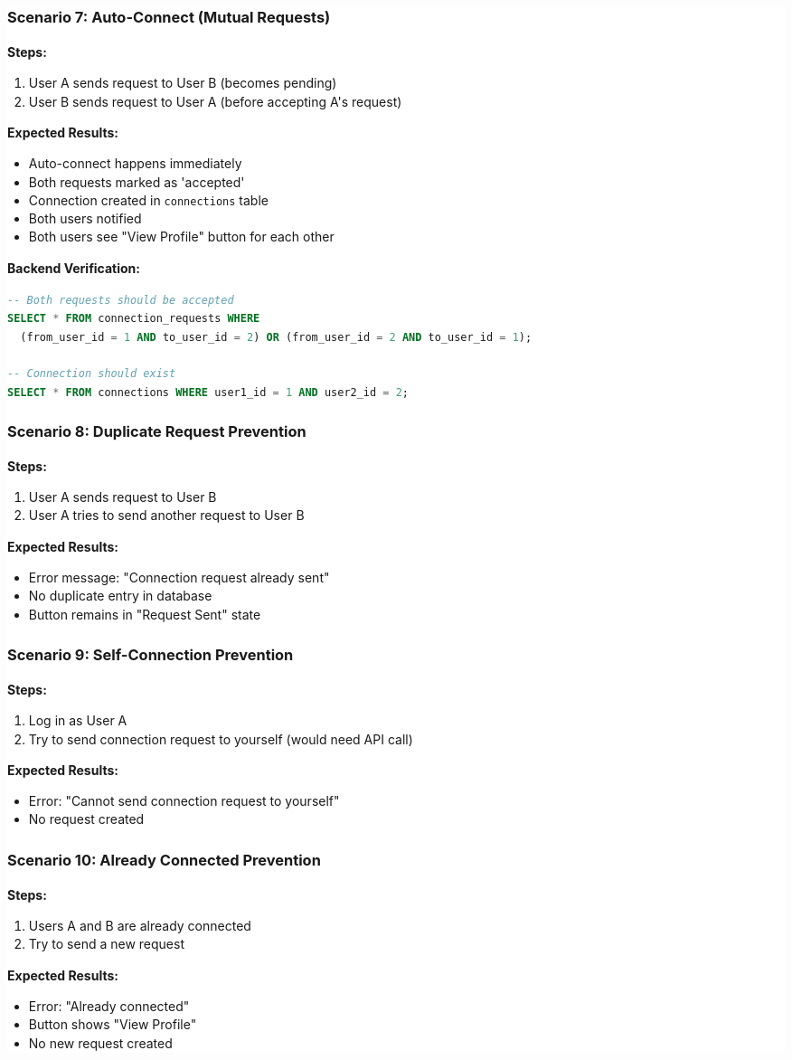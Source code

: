 ### Scenario 7: Auto-Connect (Mutual Requests)

**Steps:**
1. User A sends request to User B (becomes pending)
2. User B sends request to User A (before accepting A's request)

**Expected Results:**
- Auto-connect happens immediately
- Both requests marked as 'accepted'
- Connection created in `connections` table
- Both users notified
- Both users see "View Profile" button for each other

**Backend Verification:**
```sql
-- Both requests should be accepted
SELECT * FROM connection_requests WHERE 
  (from_user_id = 1 AND to_user_id = 2) OR (from_user_id = 2 AND to_user_id = 1);

-- Connection should exist
SELECT * FROM connections WHERE user1_id = 1 AND user2_id = 2;
```

### Scenario 8: Duplicate Request Prevention

**Steps:**
1. User A sends request to User B
2. User A tries to send another request to User B

**Expected Results:**
- Error message: "Connection request already sent"
- No duplicate entry in database
- Button remains in "Request Sent" state

### Scenario 9: Self-Connection Prevention

**Steps:**
1. Log in as User A
2. Try to send connection request to yourself (would need API call)

**Expected Results:**
- Error: "Cannot send connection request to yourself"
- No request created

### Scenario 10: Already Connected Prevention

**Steps:**
1. Users A and B are already connected
2. Try to send a new request

**Expected Results:**
- Error: "Already connected"
- Button shows "View Profile"
- No new request created

